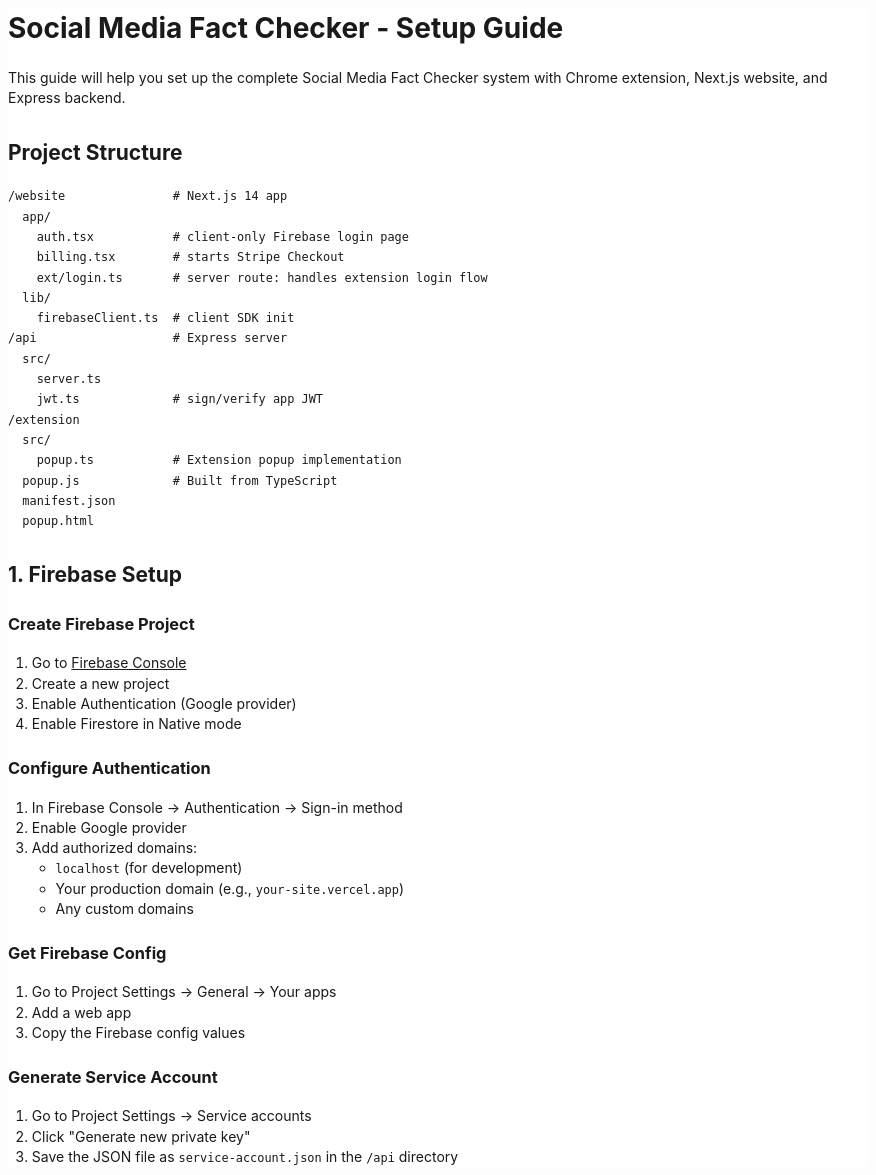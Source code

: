 # Social Media Fact Checker - Setup Guide

This guide will help you set up the complete Social Media Fact Checker system with Chrome extension, Next.js website, and Express backend.

## Project Structure

```
/website               # Next.js 14 app
  app/
    auth.tsx           # client-only Firebase login page
    billing.tsx        # starts Stripe Checkout
    ext/login.ts       # server route: handles extension login flow
  lib/
    firebaseClient.ts  # client SDK init
/api                   # Express server
  src/
    server.ts
    jwt.ts             # sign/verify app JWT
/extension
  src/
    popup.ts           # Extension popup implementation
  popup.js             # Built from TypeScript
  manifest.json
  popup.html
```

## 1. Firebase Setup

### Create Firebase Project
1. Go to [Firebase Console](https://console.firebase.google.com/)
2. Create a new project
3. Enable Authentication (Google provider)
4. Enable Firestore in Native mode

### Configure Authentication
1. In Firebase Console → Authentication → Sign-in method
2. Enable Google provider
3. Add authorized domains:
   - `localhost` (for development)
   - Your production domain (e.g., `your-site.vercel.app`)
   - Any custom domains

### Get Firebase Config
1. Go to Project Settings → General → Your apps
2. Add a web app
3. Copy the Firebase config values

### Generate Service Account
1. Go to Project Settings → Service accounts
2. Click "Generate new private key"
3. Save the JSON file as `service-account.json` in the `/api` directory

